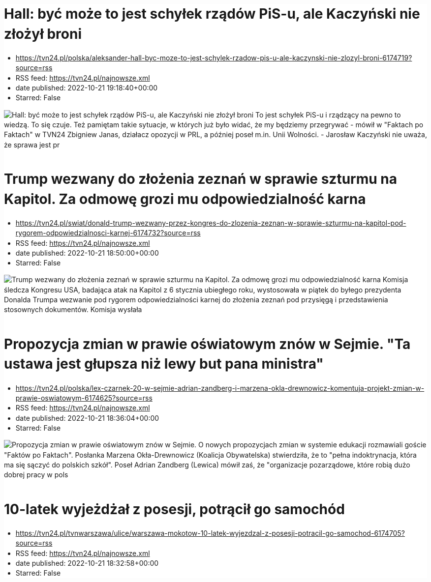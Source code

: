 # Hall: być może to jest schyłek rządów PiS-u, ale Kaczyński nie złożył broni
 - https://tvn24.pl/polska/aleksander-hall-byc-moze-to-jest-schylek-rzadow-pis-u-ale-kaczynski-nie-zlozyl-broni-6174719?source=rss
 - RSS feed: https://tvn24.pl/najnowsze.xml
 - date published: 2022-10-21 19:18:40+00:00
 - Starred: False

<img alt="Hall: być może to jest schyłek rządów PiS-u, ale Kaczyński nie złożył broni" src="https://tvn24.pl/najnowsze/cdn-zdjecie-rypkmm-fpf-3-6174696/alternates/LANDSCAPE_1280" />
    To jest schyłek PiS-u i rządzący na pewno to wiedzą. To się czuje. Też pamiętam takie sytuacje, w których już było widać, że my będziemy przegrywać - mówił w "Faktach po Faktach" w TVN24 Zbigniew Janas, działacz opozycji w PRL, a później poseł m.in. Unii Wolności. - Jarosław Kaczyński nie uważa, że sprawa jest pr

# Trump wezwany do złożenia zeznań w sprawie szturmu na Kapitol. Za odmowę grozi mu odpowiedzialność karna
 - https://tvn24.pl/swiat/donald-trump-wezwany-przez-kongres-do-zlozenia-zeznan-w-sprawie-szturmu-na-kapitol-pod-rygorem-odpowiedzialnosci-karnej-6174732?source=rss
 - RSS feed: https://tvn24.pl/najnowsze.xml
 - date published: 2022-10-21 18:50:00+00:00
 - Starred: False

<img alt="Trump wezwany do złożenia zeznań w sprawie szturmu na Kapitol. Za odmowę grozi mu odpowiedzialność karna" src="https://tvn24.pl/najnowsze/cdn-zdjecie-zu43r9-atak-na-kapitol-5751031/alternates/LANDSCAPE_1280" />
    Komisja śledcza Kongresu USA, badająca atak na Kapitol z 6 stycznia ubiegłego roku, wystosowała w piątek do byłego prezydenta Donalda Trumpa wezwanie pod rygorem odpowiedzialności karnej do złożenia zeznań pod przysięgą i przedstawienia stosownych dokumentów. Komisja wysłała

# Propozycja zmian w prawie oświatowym znów w Sejmie. "Ta ustawa jest głupsza niż lewy but pana ministra"
 - https://tvn24.pl/polska/lex-czarnek-20-w-sejmie-adrian-zandberg-i-marzena-okla-drewnowicz-komentuja-projekt-zmian-w-prawie-oswiatowym-6174625?source=rss
 - RSS feed: https://tvn24.pl/najnowsze.xml
 - date published: 2022-10-21 18:36:04+00:00
 - Starred: False

<img alt="Propozycja zmian w prawie oświatowym znów w Sejmie. " src="https://tvn24.pl/najnowsze/cdn-zdjecie-owk25x-fpf-1-21-10-6174665/alternates/LANDSCAPE_1280" />
    O nowych propozycjach zmian w systemie edukacji rozmawiali goście "Faktów po Faktach". Posłanka Marzena Okła-Drewnowicz (Koalicja Obywatelska) stwierdziła, że to "pełna indoktrynacja, która ma się sączyć do polskich szkół". Poseł Adrian Zandberg (Lewica) mówił zaś, że "organizacje pozarządowe, które robią dużo dobrej pracy w pols

# 10-latek wyjeżdżał z posesji, potrącił go samochód
 - https://tvn24.pl/tvnwarszawa/ulice/warszawa-mokotow-10-latek-wyjezdzal-z-posesji-potracil-go-samochod-6174705?source=rss
 - RSS feed: https://tvn24.pl/najnowsze.xml
 - date published: 2022-10-21 18:32:58+00:00
 - Starred: False
